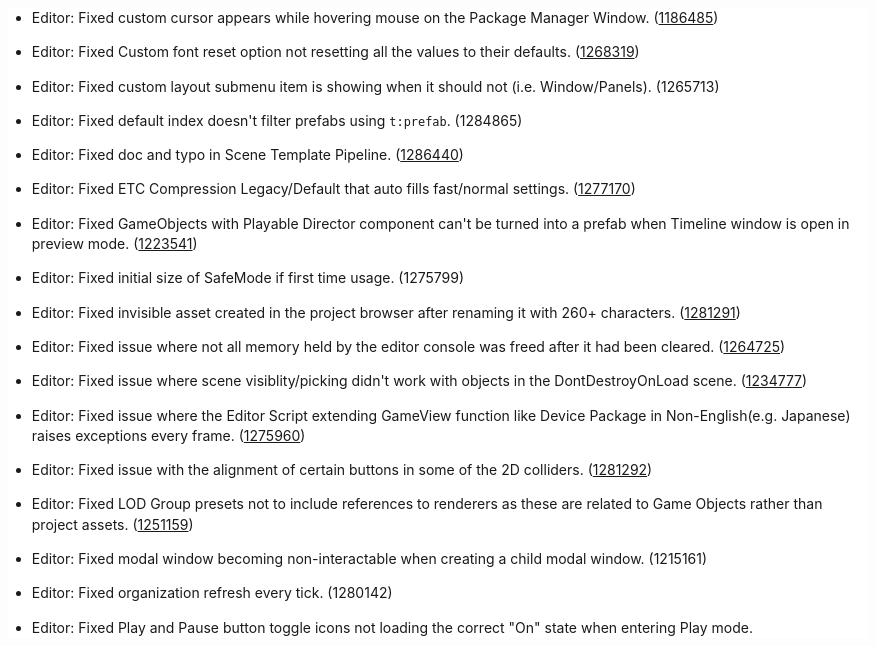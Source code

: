 *   Editor: Fixed custom cursor appears while hovering mouse on the Package Manager Window. ([1186485](https://issuetracker.unity3d.com/issues/deployment-management-custom-cursor-appears-while-hovering-mouse-on-the-package-manager-window))
    
*   Editor: Fixed Custom font reset option not resetting all the values to their defaults. ([1268319](https://issuetracker.unity3d.com/issues/imgui-reset-functionality-doesnt-work-for-custom-font-asset))
    
*   Editor: Fixed custom layout submenu item is showing when it should not (i.e. Window/Panels). (1265713)
    
*   Editor: Fixed default index doesn't filter prefabs using `t:prefab`. (1284865)
    
*   Editor: Fixed doc and typo in Scene Template Pipeline. ([1286440](https://issuetracker.unity3d.com/issues/fix-doc-and-typo-in-scene-templatepipeline))
    
*   Editor: Fixed ETC Compression Legacy/Default that auto fills fast/normal settings. ([1277170](https://issuetracker.unity3d.com/issues/etc-texture-compressor-editor-ui-does-not-work))
    
*   Editor: Fixed GameObjects with Playable Director component can't be turned into a prefab when Timeline window is open in preview mode. ([1223541](https://issuetracker.unity3d.com/issues/objects-with-playable-director-component-cant-be-turned-into-a-prefab-when-timeline-window-is-open-in-preview-mode))
    
*   Editor: Fixed initial size of SafeMode if first time usage. (1275799)
    
*   Editor: Fixed invisible asset created in the project browser after renaming it with 260+ characters. ([1281291](https://issuetracker.unity3d.com/issues/invisible-asset-is-created-in-ptoject-browser-when-create-a-material-with-260-plus-symbols-name))
    
*   Editor: Fixed issue where not all memory held by the editor console was freed after it had been cleared. ([1264725](https://issuetracker.unity3d.com/issues/logging-does-not-fully-clear-the-memory-used-once-the-console-is-cleared))
    
*   Editor: Fixed issue where scene visiblity/picking didn't work with objects in the DontDestroyOnLoad scene. ([1234777](https://issuetracker.unity3d.com/issues/scene-picker-slash-visibility-controls-dont-work-when-objects-are-put-in-a-seperate-scene-by-dontdestroyonload-function))
    
*   Editor: Fixed issue where the Editor Script extending GameView function like Device Package in Non-English(e.g. Japanese) raises exceptions every frame. ([1275960](https://issuetracker.unity3d.com/issues/gameview-stop-working-with-devicesimulator-installed-when-editor-is-in-different-language-japanese))
    
*   Editor: Fixed issue with the alignment of certain buttons in some of the 2D colliders. ([1281292](https://issuetracker.unity3d.com/issues/imgui-edit-collider-button-is-overlapping-with-the-material-property-for-all-2d-collider))
    
*   Editor: Fixed LOD Group presets not to include references to renderers as these are related to Game Objects rather than project assets. ([1251159](https://issuetracker.unity3d.com/issues/assigning-a-preset-to-a-lodgroup-removes-reference-to-the-selected-renderer))
    
*   Editor: Fixed modal window becoming non-interactable when creating a child modal window. (1215161)
    
*   Editor: Fixed organization refresh every tick. (1280142)
    
*   Editor: Fixed Play and Pause button toggle icons not loading the correct "On" state when entering Play mode.
    